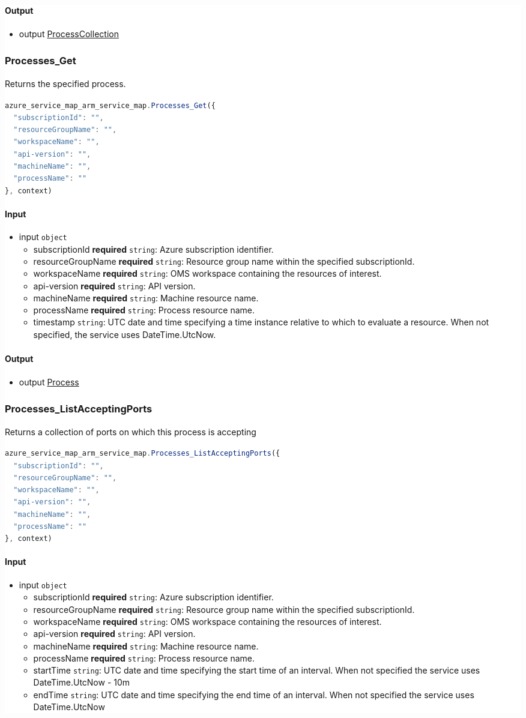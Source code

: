 #### Output
* output [ProcessCollection](#processcollection)

### Processes_Get
Returns the specified process.


```js
azure_service_map_arm_service_map.Processes_Get({
  "subscriptionId": "",
  "resourceGroupName": "",
  "workspaceName": "",
  "api-version": "",
  "machineName": "",
  "processName": ""
}, context)
```

#### Input
* input `object`
  * subscriptionId **required** `string`: Azure subscription identifier.
  * resourceGroupName **required** `string`: Resource group name within the specified subscriptionId.
  * workspaceName **required** `string`: OMS workspace containing the resources of interest.
  * api-version **required** `string`: API version.
  * machineName **required** `string`: Machine resource name.
  * processName **required** `string`: Process resource name.
  * timestamp `string`: UTC date and time specifying a time instance relative to which to evaluate a resource. When not specified, the service uses DateTime.UtcNow.

#### Output
* output [Process](#process)

### Processes_ListAcceptingPorts
Returns a collection of ports on which this process is accepting


```js
azure_service_map_arm_service_map.Processes_ListAcceptingPorts({
  "subscriptionId": "",
  "resourceGroupName": "",
  "workspaceName": "",
  "api-version": "",
  "machineName": "",
  "processName": ""
}, context)
```

#### Input
* input `object`
  * subscriptionId **required** `string`: Azure subscription identifier.
  * resourceGroupName **required** `string`: Resource group name within the specified subscriptionId.
  * workspaceName **required** `string`: OMS workspace containing the resources of interest.
  * api-version **required** `string`: API version.
  * machineName **required** `string`: Machine resource name.
  * processName **required** `string`: Process resource name.
  * startTime `string`: UTC date and time specifying the start time of an interval. When not specified the service uses DateTime.UtcNow - 10m
  * endTime `string`: UTC date and time specifying the end time of an interval. When not specified the service uses DateTime.UtcNow
